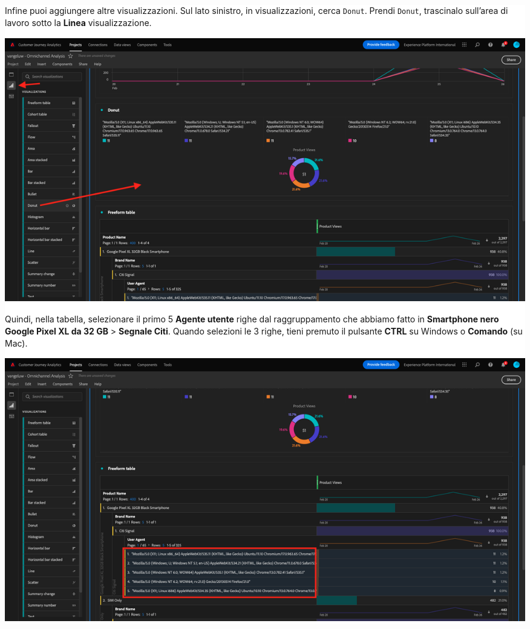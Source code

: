 Infine puoi aggiungere altre visualizzazioni. Sul lato sinistro, in visualizzazioni, cerca `Donut`. Prendi `Donut`, trascinalo sull’area di lavoro sotto la **Linea** visualizzazione.

![demo](./images/pro18.png)

Quindi, nella tabella, selezionare il primo 5 **Agente utente**  righe dal raggruppamento che abbiamo fatto in **Smartphone nero Google Pixel XL da 32 GB** > **Segnale Citi**. Quando selezioni le 3 righe, tieni premuto il pulsante **CTRL** su Windows o **Comando** (su Mac).

![demo](./images/pro20.png)

